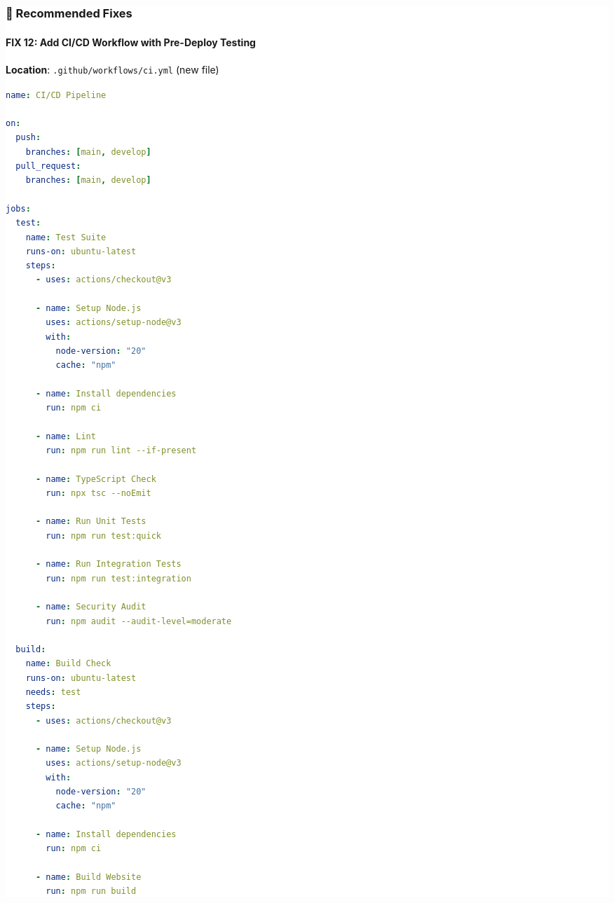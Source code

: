 ### 🔧 Recommended Fixes

#### **FIX 12: Add CI/CD Workflow with Pre-Deploy Testing**

**Location**: `.github/workflows/ci.yml` (new file)

```yaml
name: CI/CD Pipeline

on:
  push:
    branches: [main, develop]
  pull_request:
    branches: [main, develop]

jobs:
  test:
    name: Test Suite
    runs-on: ubuntu-latest
    steps:
      - uses: actions/checkout@v3

      - name: Setup Node.js
        uses: actions/setup-node@v3
        with:
          node-version: "20"
          cache: "npm"

      - name: Install dependencies
        run: npm ci

      - name: Lint
        run: npm run lint --if-present

      - name: TypeScript Check
        run: npx tsc --noEmit

      - name: Run Unit Tests
        run: npm run test:quick

      - name: Run Integration Tests
        run: npm run test:integration

      - name: Security Audit
        run: npm audit --audit-level=moderate

  build:
    name: Build Check
    runs-on: ubuntu-latest
    needs: test
    steps:
      - uses: actions/checkout@v3

      - name: Setup Node.js
        uses: actions/setup-node@v3
        with:
          node-version: "20"
          cache: "npm"

      - name: Install dependencies
        run: npm ci

      - name: Build Website
        run: npm run build
```